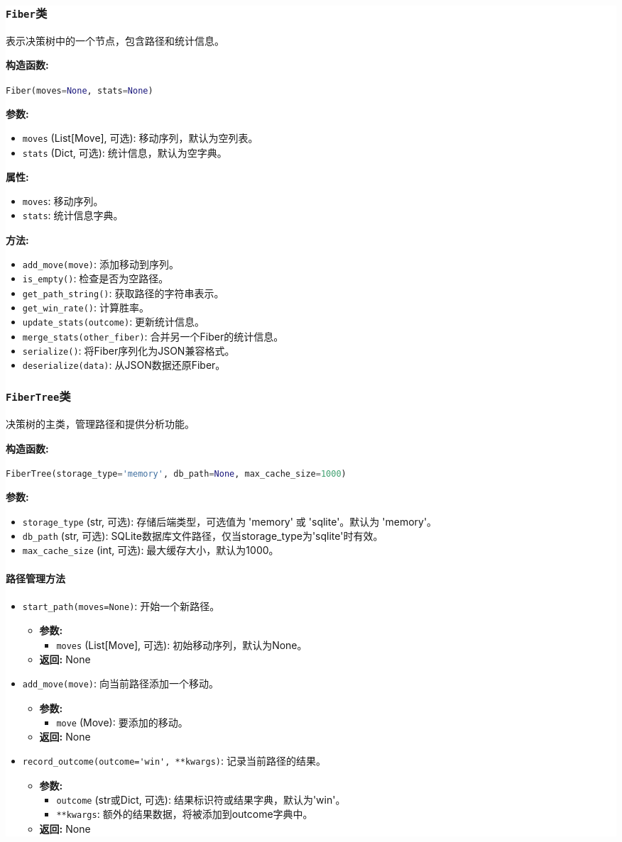 ### `Fiber`类

表示决策树中的一个节点，包含路径和统计信息。

**构造函数:**
```python
Fiber(moves=None, stats=None)
```

**参数:**
- `moves` (List[Move], 可选): 移动序列，默认为空列表。
- `stats` (Dict, 可选): 统计信息，默认为空字典。

**属性:**
- `moves`: 移动序列。
- `stats`: 统计信息字典。

**方法:**
- `add_move(move)`: 添加移动到序列。
- `is_empty()`: 检查是否为空路径。
- `get_path_string()`: 获取路径的字符串表示。
- `get_win_rate()`: 计算胜率。
- `update_stats(outcome)`: 更新统计信息。
- `merge_stats(other_fiber)`: 合并另一个Fiber的统计信息。
- `serialize()`: 将Fiber序列化为JSON兼容格式。
- `deserialize(data)`: 从JSON数据还原Fiber。

### `FiberTree`类

决策树的主类，管理路径和提供分析功能。

**构造函数:**
```python
FiberTree(storage_type='memory', db_path=None, max_cache_size=1000)
```

**参数:**
- `storage_type` (str, 可选): 存储后端类型，可选值为 'memory' 或 'sqlite'。默认为 'memory'。
- `db_path` (str, 可选): SQLite数据库文件路径，仅当storage_type为'sqlite'时有效。
- `max_cache_size` (int, 可选): 最大缓存大小，默认为1000。

#### 路径管理方法

- `start_path(moves=None)`: 开始一个新路径。
  - **参数:**
    - `moves` (List[Move], 可选): 初始移动序列，默认为None。
  - **返回:** None

- `add_move(move)`: 向当前路径添加一个移动。
  - **参数:**
    - `move` (Move): 要添加的移动。
  - **返回:** None

- `record_outcome(outcome='win', **kwargs)`: 记录当前路径的结果。
  - **参数:**
    - `outcome` (str或Dict, 可选): 结果标识符或结果字典，默认为'win'。
    - `**kwargs`: 额外的结果数据，将被添加到outcome字典中。
  - **返回:** None
